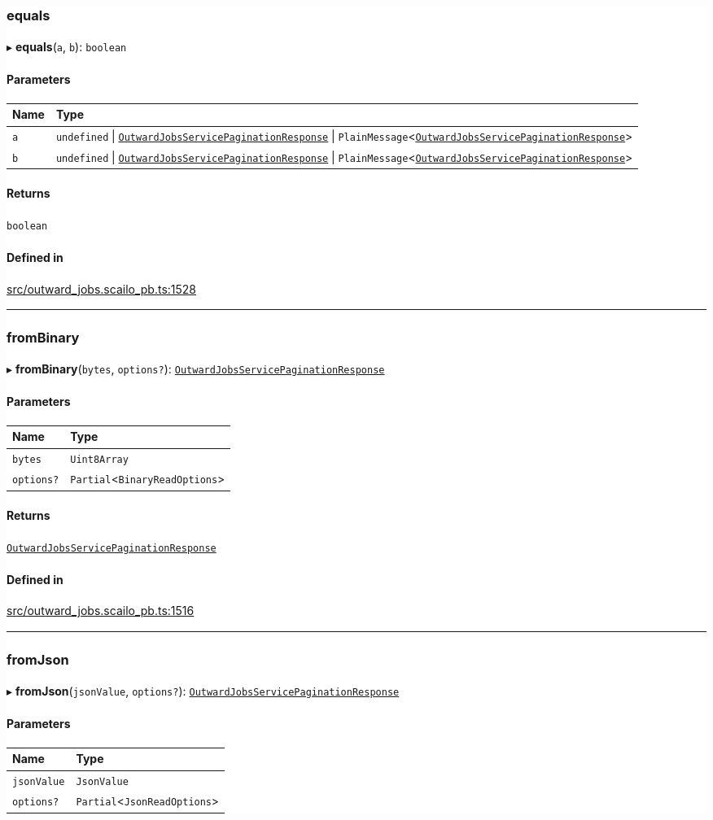 ### equals

▸ **equals**(`a`, `b`): `boolean`

#### Parameters

| Name | Type |
| :------ | :------ |
| `a` | `undefined` \| [`OutwardJobsServicePaginationResponse`](OutwardJobsServicePaginationResponse.md) \| `PlainMessage`\<[`OutwardJobsServicePaginationResponse`](OutwardJobsServicePaginationResponse.md)\> |
| `b` | `undefined` \| [`OutwardJobsServicePaginationResponse`](OutwardJobsServicePaginationResponse.md) \| `PlainMessage`\<[`OutwardJobsServicePaginationResponse`](OutwardJobsServicePaginationResponse.md)\> |

#### Returns

`boolean`

#### Defined in

[src/outward_jobs.scailo_pb.ts:1528](https://github.com/scailo/ts-sdk/blob/c10a36b57201dfa5903d4b53efa1e62aa6208936/src/outward_jobs.scailo_pb.ts#L1528)

___

### fromBinary

▸ **fromBinary**(`bytes`, `options?`): [`OutwardJobsServicePaginationResponse`](OutwardJobsServicePaginationResponse.md)

#### Parameters

| Name | Type |
| :------ | :------ |
| `bytes` | `Uint8Array` |
| `options?` | `Partial`\<`BinaryReadOptions`\> |

#### Returns

[`OutwardJobsServicePaginationResponse`](OutwardJobsServicePaginationResponse.md)

#### Defined in

[src/outward_jobs.scailo_pb.ts:1516](https://github.com/scailo/ts-sdk/blob/c10a36b57201dfa5903d4b53efa1e62aa6208936/src/outward_jobs.scailo_pb.ts#L1516)

___

### fromJson

▸ **fromJson**(`jsonValue`, `options?`): [`OutwardJobsServicePaginationResponse`](OutwardJobsServicePaginationResponse.md)

#### Parameters

| Name | Type |
| :------ | :------ |
| `jsonValue` | `JsonValue` |
| `options?` | `Partial`\<`JsonReadOptions`\> |
